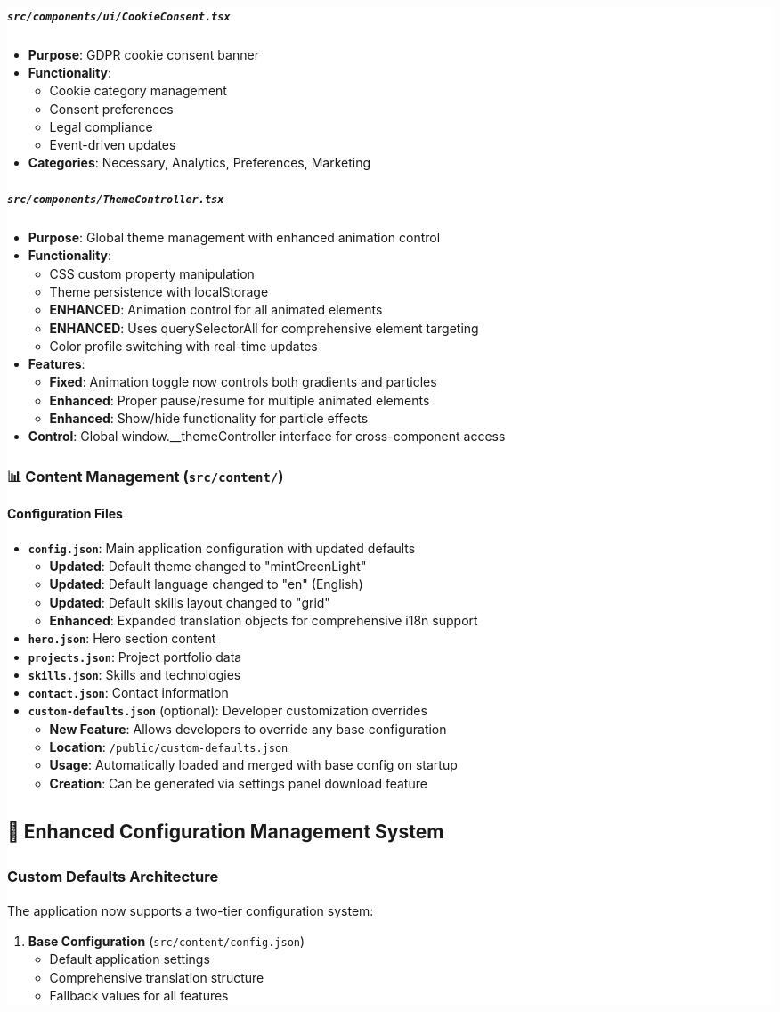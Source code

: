 ##### **`src/components/ui/CookieConsent.tsx`**
- **Purpose**: GDPR cookie consent banner
- **Functionality**:
  - Cookie category management
  - Consent preferences
  - Legal compliance
  - Event-driven updates
- **Categories**: Necessary, Analytics, Preferences, Marketing

##### **`src/components/ThemeController.tsx`**
- **Purpose**: Global theme management with enhanced animation control
- **Functionality**:
  - CSS custom property manipulation
  - Theme persistence with localStorage
  - **ENHANCED**: Animation control for all animated elements
  - **ENHANCED**: Uses querySelectorAll for comprehensive element targeting
  - Color profile switching with real-time updates
- **Features**:
  - **Fixed**: Animation toggle now controls both gradients and particles
  - **Enhanced**: Proper pause/resume for multiple animated elements
  - **Enhanced**: Show/hide functionality for particle effects
- **Control**: Global window.__themeController interface for cross-component access

### 📊 **Content Management (`src/content/`)**

#### **Configuration Files**
- **`config.json`**: Main application configuration with updated defaults
  - **Updated**: Default theme changed to "mintGreenLight"
  - **Updated**: Default language changed to "en" (English)
  - **Updated**: Default skills layout changed to "grid"
  - **Enhanced**: Expanded translation objects for comprehensive i18n support
- **`hero.json`**: Hero section content
- **`projects.json`**: Project portfolio data
- **`skills.json`**: Skills and technologies
- **`contact.json`**: Contact information
- **`custom-defaults.json`** (optional): Developer customization overrides
  - **New Feature**: Allows developers to override any base configuration
  - **Location**: `/public/custom-defaults.json`
  - **Usage**: Automatically loaded and merged with base config on startup
  - **Creation**: Can be generated via settings panel download feature

## 🔧 **Enhanced Configuration Management System**

### Custom Defaults Architecture
The application now supports a two-tier configuration system:

1. **Base Configuration** (`src/content/config.json`)
   - Default application settings
   - Comprehensive translation structure
   - Fallback values for all features
